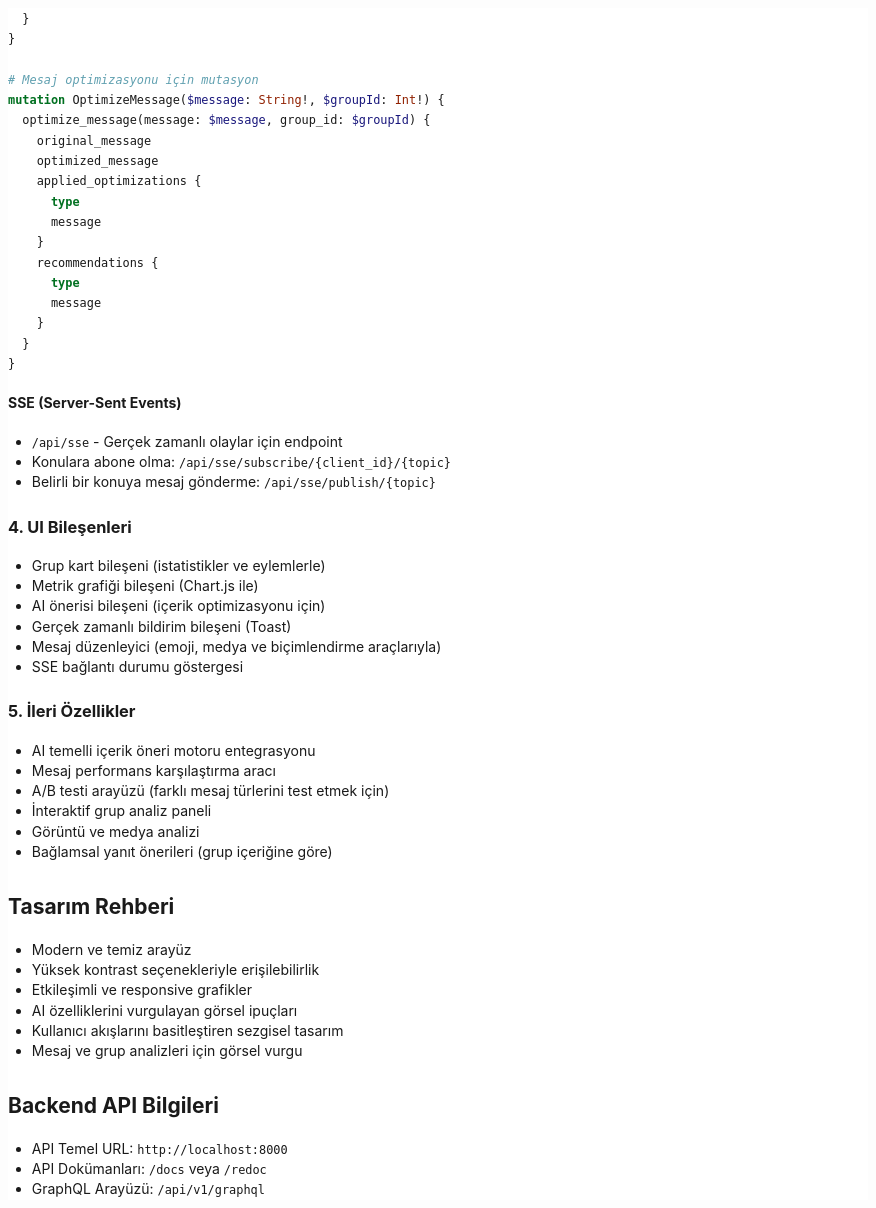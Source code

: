 ```graphql
  }
}

# Mesaj optimizasyonu için mutasyon
mutation OptimizeMessage($message: String!, $groupId: Int!) {
  optimize_message(message: $message, group_id: $groupId) {
    original_message
    optimized_message
    applied_optimizations {
      type
      message
    }
    recommendations {
      type
      message
    }
  }
}
```

#### SSE (Server-Sent Events)
- `/api/sse` - Gerçek zamanlı olaylar için endpoint
- Konulara abone olma: `/api/sse/subscribe/{client_id}/{topic}`
- Belirli bir konuya mesaj gönderme: `/api/sse/publish/{topic}`

### 4. UI Bileşenleri
- Grup kart bileşeni (istatistikler ve eylemlerle)
- Metrik grafiği bileşeni (Chart.js ile)
- AI önerisi bileşeni (içerik optimizasyonu için)
- Gerçek zamanlı bildirim bileşeni (Toast)
- Mesaj düzenleyici (emoji, medya ve biçimlendirme araçlarıyla)
- SSE bağlantı durumu göstergesi

### 5. İleri Özellikler
- AI temelli içerik öneri motoru entegrasyonu
- Mesaj performans karşılaştırma aracı
- A/B testi arayüzü (farklı mesaj türlerini test etmek için)
- İnteraktif grup analiz paneli
- Görüntü ve medya analizi
- Bağlamsal yanıt önerileri (grup içeriğine göre)

## Tasarım Rehberi
- Modern ve temiz arayüz
- Yüksek kontrast seçenekleriyle erişilebilirlik
- Etkileşimli ve responsive grafikler
- AI özelliklerini vurgulayan görsel ipuçları
- Kullanıcı akışlarını basitleştiren sezgisel tasarım
- Mesaj ve grup analizleri için görsel vurgu

## Backend API Bilgileri
- API Temel URL: `http://localhost:8000`
- API Dokümanları: `/docs` veya `/redoc` 
- GraphQL Arayüzü: `/api/v1/graphql`
